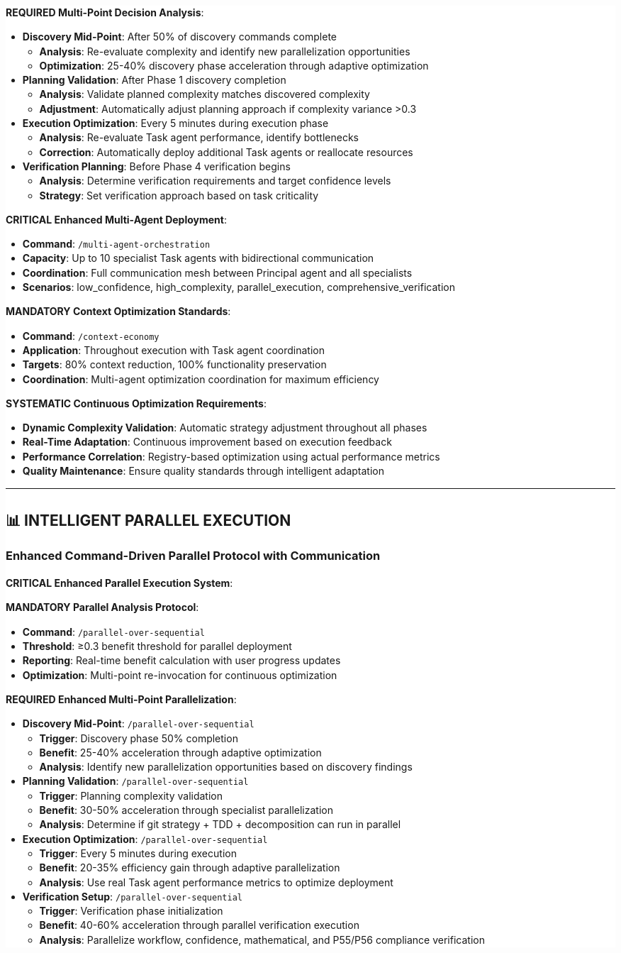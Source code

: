 **REQUIRED Multi-Point Decision Analysis**:
- **Discovery Mid-Point**: After 50% of discovery commands complete
  - **Analysis**: Re-evaluate complexity and identify new parallelization opportunities
  - **Optimization**: 25-40% discovery phase acceleration through adaptive optimization
- **Planning Validation**: After Phase 1 discovery completion
  - **Analysis**: Validate planned complexity matches discovered complexity
  - **Adjustment**: Automatically adjust planning approach if complexity variance >0.3
- **Execution Optimization**: Every 5 minutes during execution phase
  - **Analysis**: Re-evaluate Task agent performance, identify bottlenecks
  - **Correction**: Automatically deploy additional Task agents or reallocate resources
- **Verification Planning**: Before Phase 4 verification begins
  - **Analysis**: Determine verification requirements and target confidence levels
  - **Strategy**: Set verification approach based on task criticality

**CRITICAL Enhanced Multi-Agent Deployment**:
- **Command**: `/multi-agent-orchestration`
- **Capacity**: Up to 10 specialist Task agents with bidirectional communication
- **Coordination**: Full communication mesh between Principal agent and all specialists
- **Scenarios**: low_confidence, high_complexity, parallel_execution, comprehensive_verification

**MANDATORY Context Optimization Standards**:
- **Command**: `/context-economy`
- **Application**: Throughout execution with Task agent coordination
- **Targets**: 80% context reduction, 100% functionality preservation
- **Coordination**: Multi-agent optimization coordination for maximum efficiency

**SYSTEMATIC Continuous Optimization Requirements**:
- **Dynamic Complexity Validation**: Automatic strategy adjustment throughout all phases
- **Real-Time Adaptation**: Continuous improvement based on execution feedback
- **Performance Correlation**: Registry-based optimization using actual performance metrics
- **Quality Maintenance**: Ensure quality standards through intelligent adaptation

---

## 📊 **INTELLIGENT PARALLEL EXECUTION**

### **Enhanced Command-Driven Parallel Protocol with Communication**

**CRITICAL Enhanced Parallel Execution System**:

**MANDATORY Parallel Analysis Protocol**:
- **Command**: `/parallel-over-sequential`
- **Threshold**: ≥0.3 benefit threshold for parallel deployment
- **Reporting**: Real-time benefit calculation with user progress updates
- **Optimization**: Multi-point re-invocation for continuous optimization

**REQUIRED Enhanced Multi-Point Parallelization**:
- **Discovery Mid-Point**: `/parallel-over-sequential`
  - **Trigger**: Discovery phase 50% completion
  - **Benefit**: 25-40% acceleration through adaptive optimization
  - **Analysis**: Identify new parallelization opportunities based on discovery findings
- **Planning Validation**: `/parallel-over-sequential`
  - **Trigger**: Planning complexity validation
  - **Benefit**: 30-50% acceleration through specialist parallelization
  - **Analysis**: Determine if git strategy + TDD + decomposition can run in parallel
- **Execution Optimization**: `/parallel-over-sequential`
  - **Trigger**: Every 5 minutes during execution
  - **Benefit**: 20-35% efficiency gain through adaptive parallelization
  - **Analysis**: Use real Task agent performance metrics to optimize deployment
- **Verification Setup**: `/parallel-over-sequential`
  - **Trigger**: Verification phase initialization
  - **Benefit**: 40-60% acceleration through parallel verification execution
  - **Analysis**: Parallelize workflow, confidence, mathematical, and P55/P56 compliance verification
